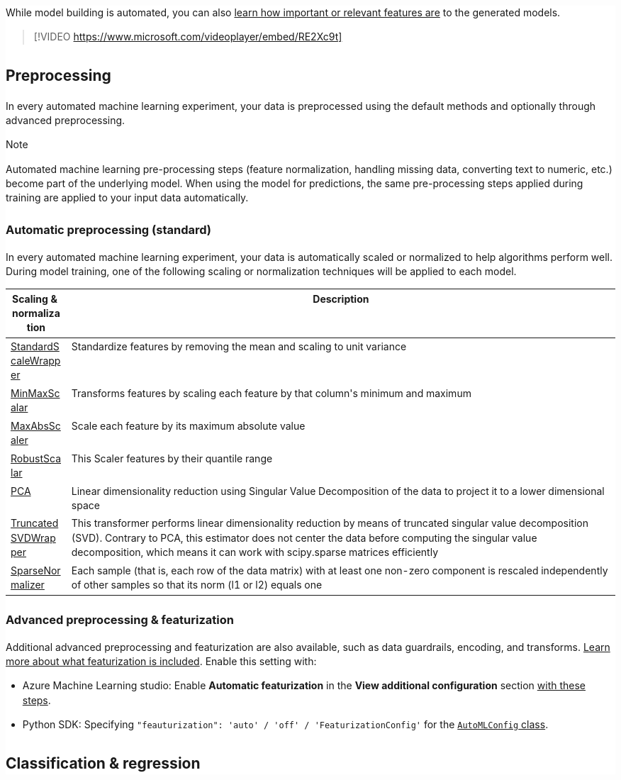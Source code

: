 While model building is automated, you can also [learn how important or relevant features are](how-to-configure-auto-train.md#explain) to the generated models.

> [!VIDEO https://www.microsoft.com/videoplayer/embed/RE2Xc9t]

<a name="preprocess"></a>

## Preprocessing

In every automated machine learning experiment, your data is preprocessed using the default methods and optionally through advanced preprocessing.

> [!NOTE]
> Automated machine learning pre-processing steps (feature normalization, handling missing data,
> converting text to numeric, etc.) become part of the underlying model. When using the model for
> predictions, the same pre-processing steps applied during training are applied to
> your input data automatically.

### Automatic preprocessing (standard)

In every automated machine learning experiment, your data is automatically scaled or normalized to help algorithms perform well.  During model training, one of the following scaling or normalization techniques will be applied to each model.

|Scaling&nbsp;&&nbsp;normalization| Description |
| ------------- | ------------- |
| [StandardScaleWrapper](https://scikit-learn.org/stable/modules/generated/sklearn.preprocessing.StandardScaler.html)  | Standardize features by removing the mean and scaling to unit variance  |
| [MinMaxScalar](https://scikit-learn.org/stable/modules/generated/sklearn.preprocessing.MinMaxScaler.html)  | Transforms features by scaling each feature by that column's minimum and maximum  |
| [MaxAbsScaler](https://scikit-learn.org/stable/modules/generated/sklearn.preprocessing.MaxAbsScaler.html#sklearn.preprocessing.MaxAbsScaler) |Scale each feature by its maximum absolute value |
| [RobustScalar](https://scikit-learn.org/stable/modules/generated/sklearn.preprocessing.RobustScaler.html) |This Scaler features by their quantile range |
| [PCA](https://scikit-learn.org/stable/modules/generated/sklearn.decomposition.PCA.html) |Linear dimensionality reduction using Singular Value Decomposition of the data to project it to a lower dimensional space |
| [TruncatedSVDWrapper](https://scikit-learn.org/stable/modules/generated/sklearn.decomposition.TruncatedSVD.html) |This transformer performs linear dimensionality reduction by means of truncated singular value decomposition (SVD). Contrary to PCA, this estimator does not center the data before computing the singular value decomposition, which means it can work with scipy.sparse matrices efficiently |
| [SparseNormalizer](https://scikit-learn.org/stable/modules/generated/sklearn.preprocessing.Normalizer.html) | Each sample (that is, each row of the data matrix) with at least one non-zero component is rescaled independently of other samples so that its norm (l1 or l2) equals one |

### Advanced preprocessing & featurization

Additional advanced preprocessing and featurization are also available, such as data guardrails, encoding, and transforms. [Learn more about what featurization is included](how-to-use-automated-ml-for-ml-models.md#featurization). 
Enable this setting with:

+ Azure Machine Learning studio: Enable **Automatic featurization** in the **View additional configuration** section [with these steps](how-to-use-automated-ml-for-ml-models.md#create-and-run-experiment).

+ Python SDK: Specifying `"feauturization": 'auto' / 'off' / 'FeaturizationConfig'` for the [`AutoMLConfig` class](/python/api/azureml-train-automl-client/azureml.train.automl.automlconfig.automlconfig). 

## Classification & regression
